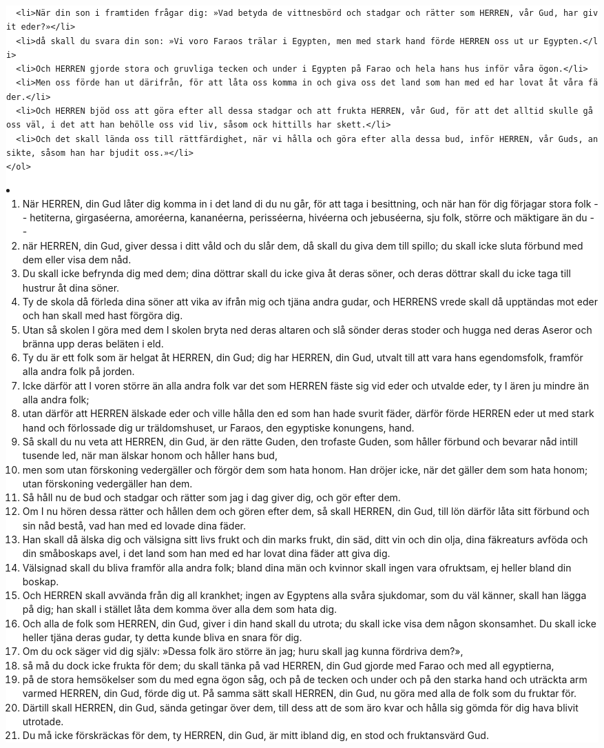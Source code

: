       <li>När din son i framtiden frågar dig: »Vad betyda de vittnesbörd och stadgar och rätter som HERREN, vår Gud, har givit eder?»</li>
      <li>då skall du svara din son: »Vi voro Faraos trälar i Egypten, men med stark hand förde HERREN oss ut ur Egypten.</li>
      <li>Och HERREN gjorde stora och gruvliga tecken och under i Egypten på Farao och hela hans hus inför våra ögon.</li>
      <li>Men oss förde han ut därifrån, för att låta oss komma in och giva oss det land som han med ed har lovat åt våra fäder.</li>
      <li>Och HERREN bjöd oss att göra efter all dessa stadgar och att frukta HERREN, vår Gud, för att det alltid skulle gå oss väl, i det att han behölle oss vid liv, såsom ock hittills har skett.</li>
      <li>Och det skall lända oss till rättfärdighet, när vi hålla och göra efter alla dessa bud, inför HERREN, vår Guds, ansikte, såsom han har bjudit oss.»</li>
    </ol>
  </li>
  <li>
    <ol>
      <li>När HERREN, din Gud låter dig komma in i det land di du nu går, för att taga i besittning, och när han för dig förjagar stora folk -- hetiterna, girgaséerna, amoréerna, kananéerna, perisséerna, hivéerna och jebuséerna, sju folk, större och mäktigare än du --</li>
      <li>när HERREN, din Gud, giver dessa i ditt våld och du slår dem, då skall du giva dem till spillo; du skall icke sluta förbund med dem eller visa dem nåd.</li>
      <li>Du skall icke befrynda dig med dem; dina döttrar skall du icke giva åt deras söner, och deras döttrar skall du icke taga till hustrur åt dina söner.</li>
      <li>Ty de skola då förleda dina söner att vika av ifrån mig och tjäna andra gudar, och HERRENS vrede skall då upptändas mot eder och han skall med hast förgöra dig.</li>
      <li>Utan så skolen I göra med dem I skolen bryta ned deras altaren och slå sönder deras stoder och hugga ned deras Aseror och bränna upp deras beläten i eld.</li>
      <li>Ty du är ett folk som är helgat åt HERREN, din Gud; dig har HERREN, din Gud, utvalt till att vara hans egendomsfolk, framför alla andra folk på jorden.</li>
      <li>Icke därför att I voren större än alla andra folk var det som HERREN fäste sig vid eder och utvalde eder, ty I ären ju mindre än alla andra folk;</li>
      <li>utan därför att HERREN älskade eder och ville hålla den ed som han hade svurit fäder, därför förde HERREN eder ut med stark hand och förlossade dig ur träldomshuset, ur Faraos, den egyptiske konungens, hand.</li>
      <li>Så skall du nu veta att HERREN, din Gud, är den rätte Guden, den trofaste Guden, som håller förbund och bevarar nåd intill tusende led, när man älskar honom och håller hans bud,</li>
      <li>men som utan förskoning vedergäller och förgör dem som hata honom.  Han dröjer icke, när det gäller dem som hata honom; utan förskoning vedergäller han dem.</li>
      <li>Så håll nu de bud och stadgar och rätter som jag i dag giver dig, och gör efter dem.</li>
      <li>Om I nu hören dessa rätter och hållen dem och gören efter dem, så skall HERREN, din Gud, till lön därför låta sitt förbund och sin nåd bestå, vad han med ed lovade dina fäder.</li>
      <li>Han skall då älska dig och välsigna sitt livs frukt och din marks frukt, din säd, ditt vin och din olja, dina fäkreaturs avföda och din småboskaps avel, i det land som han med ed har lovat dina fäder att giva dig.</li>
      <li>Välsignad skall du bliva framför alla andra folk; bland dina män och kvinnor skall ingen vara ofruktsam, ej heller bland din boskap.</li>
      <li>Och HERREN skall avvända från dig all krankhet; ingen av Egyptens alla svåra sjukdomar, som du väl känner, skall han lägga på dig; han skall i stället låta dem komma över alla dem som hata dig.</li>
      <li>Och alla de folk som HERREN, din Gud, giver i din hand skall du utrota; du skall icke visa dem någon skonsamhet.  Du skall icke heller tjäna deras gudar, ty detta kunde bliva en snara för dig.</li>
      <li>Om du ock säger vid dig själv: »Dessa folk äro större än jag; huru skall jag kunna fördriva dem?»,</li>
      <li>så må du dock icke frukta för dem; du skall tänka på vad HERREN, din Gud gjorde med Farao och med all egyptierna,</li>
      <li>på de stora hemsökelser som du med egna ögon såg, och på de tecken och under och på den starka hand och uträckta arm varmed HERREN, din Gud, förde dig ut.  På samma sätt skall HERREN, din Gud, nu göra med alla de folk som du fruktar för.</li>
      <li>Därtill skall HERREN, din Gud, sända getingar över dem, till dess att de som äro kvar och hålla sig gömda för dig hava blivit utrotade.</li>
      <li>Du må icke förskräckas för dem, ty HERREN, din Gud, är mitt ibland dig, en stod och fruktansvärd Gud.</li>